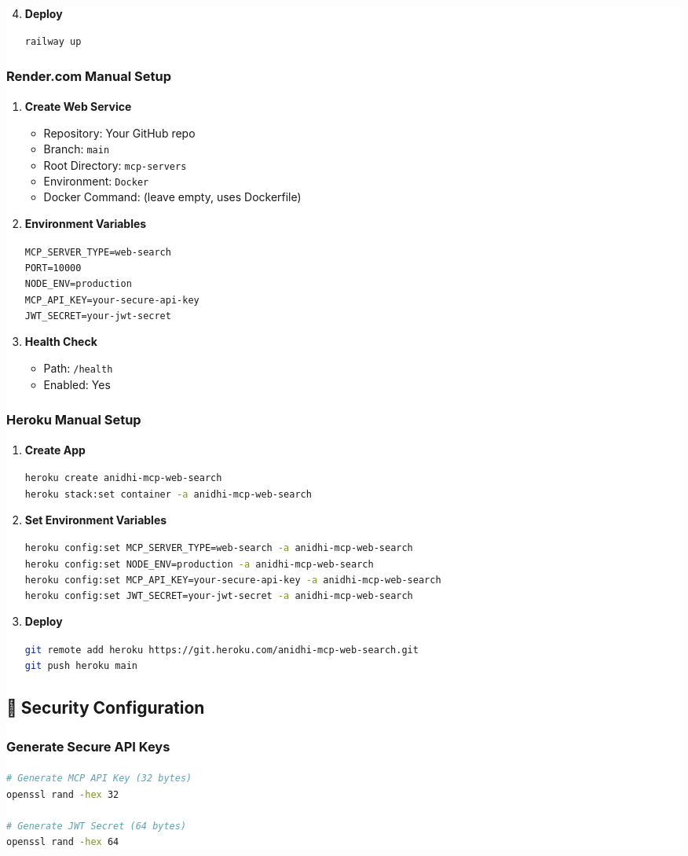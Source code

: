 4. **Deploy**
   ```bash
   railway up
   ```

### Render.com Manual Setup

1. **Create Web Service**
   - Repository: Your GitHub repo
   - Branch: `main`
   - Root Directory: `mcp-servers`
   - Environment: `Docker`
   - Docker Command: (leave empty, uses Dockerfile)

2. **Environment Variables**
   ```
   MCP_SERVER_TYPE=web-search
   PORT=10000
   NODE_ENV=production
   MCP_API_KEY=your-secure-api-key
   JWT_SECRET=your-jwt-secret
   ```

3. **Health Check**
   - Path: `/health`
   - Enabled: Yes

### Heroku Manual Setup

1. **Create App**
   ```bash
   heroku create anidhi-mcp-web-search
   heroku stack:set container -a anidhi-mcp-web-search
   ```

2. **Set Environment Variables**
   ```bash
   heroku config:set MCP_SERVER_TYPE=web-search -a anidhi-mcp-web-search
   heroku config:set NODE_ENV=production -a anidhi-mcp-web-search
   heroku config:set MCP_API_KEY=your-secure-api-key -a anidhi-mcp-web-search
   heroku config:set JWT_SECRET=your-jwt-secret -a anidhi-mcp-web-search
   ```

3. **Deploy**
   ```bash
   git remote add heroku https://git.heroku.com/anidhi-mcp-web-search.git
   git push heroku main
   ```

## 🔐 **Security Configuration**

### Generate Secure API Keys

```bash
# Generate MCP API Key (32 bytes)
openssl rand -hex 32

# Generate JWT Secret (64 bytes)
openssl rand -hex 64
```
